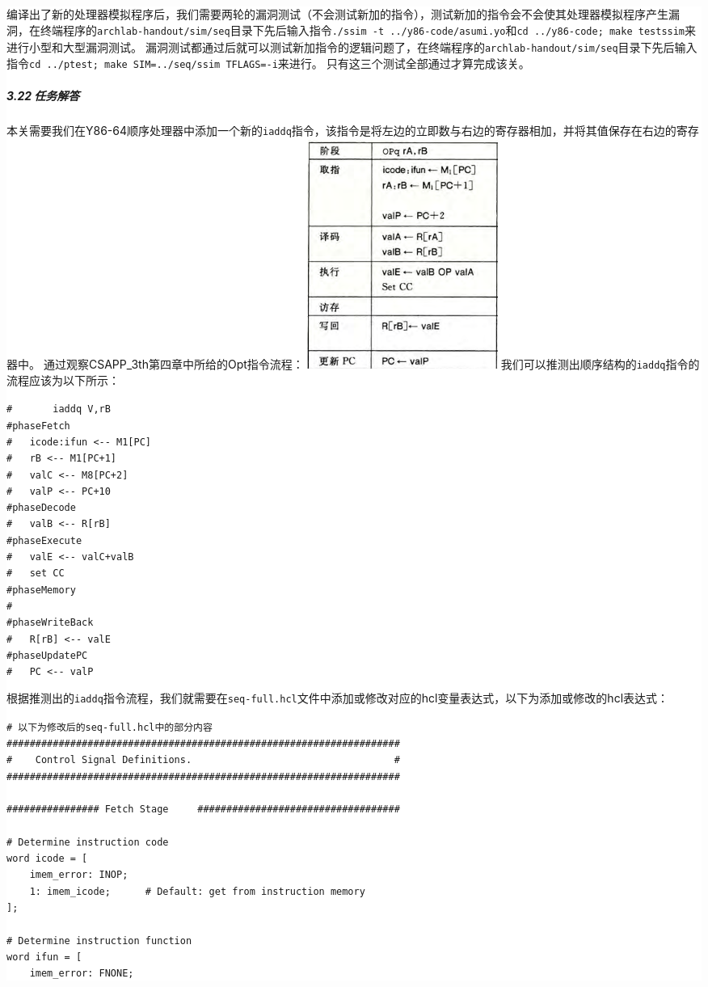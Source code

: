 编译出了新的处理器模拟程序后，我们需要两轮的漏洞测试（不会测试新加的指令），测试新加的指令会不会使其处理器模拟程序产生漏洞，在终端程序的`archlab-handout/sim/seq`目录下先后输入指令`./ssim -t ../y86-code/asumi.yo`和`cd ../y86-code; make testssim`来进行小型和大型漏洞测试。
漏洞测试都通过后就可以测试新加指令的逻辑问题了，在终端程序的`archlab-handout/sim/seq`目录下先后输入指令`cd ../ptest; make SIM=../seq/ssim TFLAGS=-i`来进行。
只有这三个测试全部通过才算完成该关。

##### 3.22 任务解答

本关需要我们在Y86-64顺序处理器中添加一个新的`iaddq`指令，该指令是将左边的立即数与右边的寄存器相加，并将其值保存在右边的寄存器中。
通过观察CSAPP_3th第四章中所给的Opt指令流程：
![opt](image/2021-09-14%2018-13-26屏幕截图.png)
我们可以推测出顺序结构的`iaddq`指令的流程应该为以下所示：
```hcl
#		iaddq V,rB
#phaseFetch
#	icode:ifun <-- M1[PC]
#	rB <-- M1[PC+1]
#	valC <-- M8[PC+2]
#	valP <-- PC+10
#phaseDecode
#	valB <-- R[rB]
#phaseExecute
#	valE <-- valC+valB
#	set CC
#phaseMemory
#	
#phaseWriteBack
#	R[rB] <-- valE
#phaseUpdatePC
#	PC <-- valP
```

根据推测出的`iaddq`指令流程，我们就需要在`seq-full.hcl`文件中添加或修改对应的hcl变量表达式，以下为添加或修改的hcl表达式：
```hcl
# 以下为修改后的seq-full.hcl中的部分内容
####################################################################
#    Control Signal Definitions.                                   #
####################################################################

################ Fetch Stage     ###################################

# Determine instruction code
word icode = [
	imem_error: INOP;
	1: imem_icode;		# Default: get from instruction memory
];

# Determine instruction function
word ifun = [
	imem_error: FNONE;
```